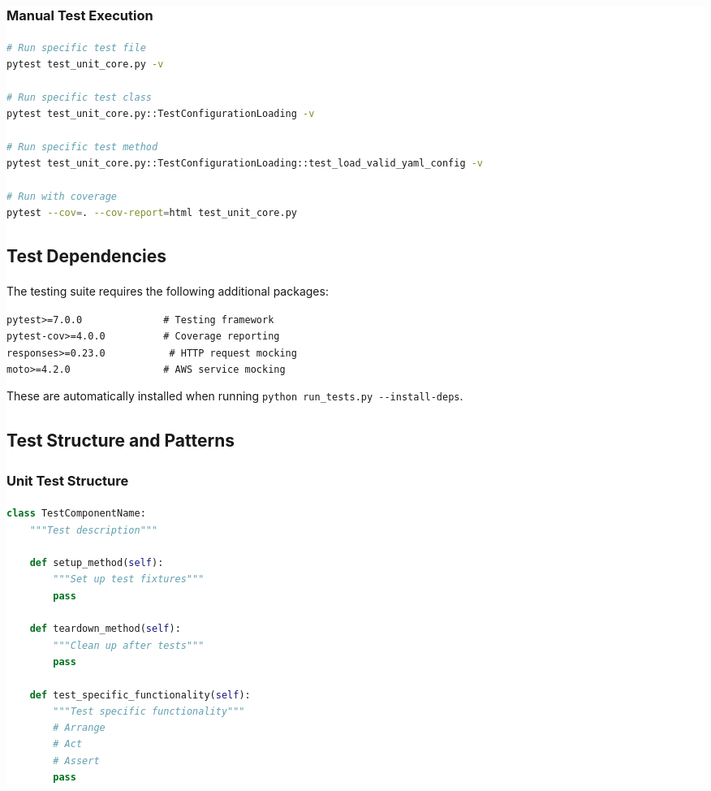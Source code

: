 ### Manual Test Execution

```bash
# Run specific test file
pytest test_unit_core.py -v

# Run specific test class
pytest test_unit_core.py::TestConfigurationLoading -v

# Run specific test method
pytest test_unit_core.py::TestConfigurationLoading::test_load_valid_yaml_config -v

# Run with coverage
pytest --cov=. --cov-report=html test_unit_core.py
```

## Test Dependencies

The testing suite requires the following additional packages:

```
pytest>=7.0.0              # Testing framework
pytest-cov>=4.0.0          # Coverage reporting
responses>=0.23.0           # HTTP request mocking
moto>=4.2.0                # AWS service mocking
```

These are automatically installed when running `python run_tests.py --install-deps`.

## Test Structure and Patterns

### Unit Test Structure

```python
class TestComponentName:
    """Test description"""
    
    def setup_method(self):
        """Set up test fixtures"""
        pass
    
    def teardown_method(self):
        """Clean up after tests"""
        pass
    
    def test_specific_functionality(self):
        """Test specific functionality"""
        # Arrange
        # Act
        # Assert
        pass
```
